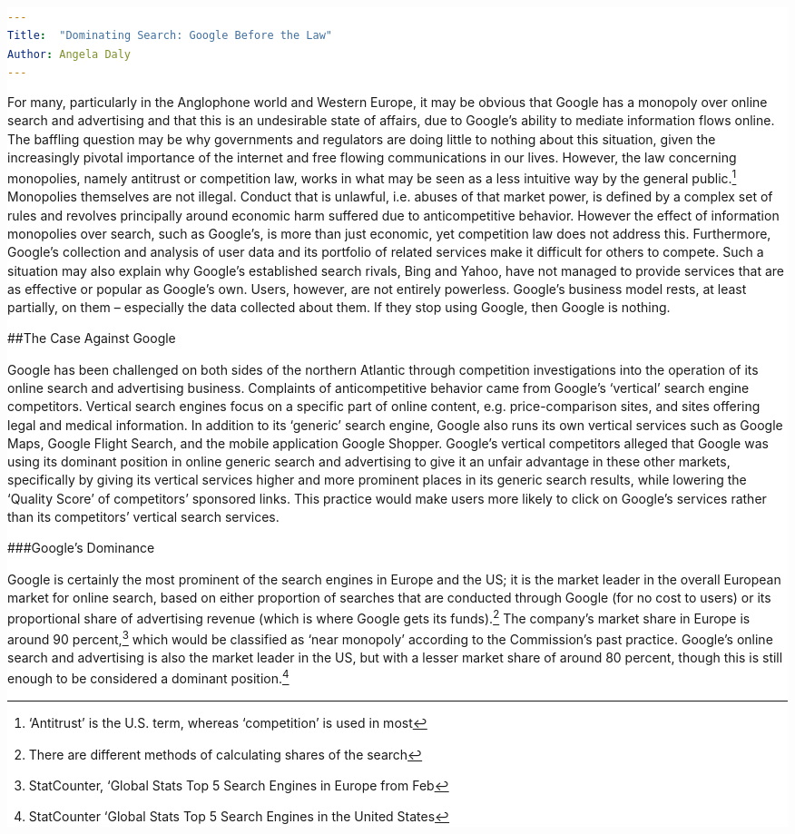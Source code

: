 ```yaml
---
Title:  "Dominating Search: Google Before the Law"
Author: Angela Daly
---
```


For many, particularly in the Anglophone world and Western Europe, it
may be obvious that Google has a monopoly over online search and
advertising and that this is an undesirable state of affairs, due to
Google’s ability to mediate information flows online. The baffling
question may be why governments and regulators are doing little to
nothing about this situation, given the increasingly pivotal importance
of the internet and free flowing communications in our lives. However,
the law concerning monopolies, namely antitrust or competition law,
works in what may be seen as a less intuitive way by the general
public.[^1] Monopolies themselves are not illegal.
Conduct that is unlawful, i.e. abuses of that market power, is defined
by a complex set of rules and revolves principally around economic harm
suffered due to anticompetitive behavior. However the effect of
information monopolies over search, such as Google’s, is more than just
economic, yet competition law does not address this. Furthermore,
Google’s collection and analysis of user data and its portfolio of
related services make it difficult for others to compete. Such a
situation may also explain why Google’s established search rivals, Bing
and Yahoo, have not managed to provide services that are as effective or
popular as Google’s own. Users, however, are not entirely powerless.
Google’s business model rests, at least partially, on them – especially
the data collected about them. If they stop using Google, then Google is
nothing.

##The Case Against Google

Google has been challenged on both sides of the northern Atlantic
through competition investigations into the operation of its online
search and advertising business. Complaints of anticompetitive behavior
came from Google’s ‘vertical’ search engine competitors. Vertical search
engines focus on a specific part of online content, e.g.
price-comparison sites, and sites offering legal and medical
information. In addition to its ‘generic’ search engine, Google also
runs its own vertical services such as Google Maps, Google Flight
Search, and the mobile application Google Shopper. Google’s vertical
competitors alleged that Google was using its dominant position in
online generic search and advertising to give it an unfair advantage in
these other markets, specifically by giving its vertical services higher
and more prominent places in its generic search results, while lowering
the ‘Quality Score’ of competitors’ sponsored links. This practice would
make users more likely to click on Google’s services rather than its
competitors’ vertical search services.

###Google’s Dominance

Google is certainly the most prominent of the search engines in Europe
and the US; it is the market leader in the overall European market for
online search, based on either proportion of searches that are conducted
through Google (for no cost to users) or its proportional share of
advertising revenue (which is where Google gets its
funds).[^2] The company’s market share in Europe is
around 90 percent,[^3] which would be classified as
‘near monopoly’ according to the Commission’s past practice. Google’s
online search and advertising is also the market leader in the US, but
with a lesser market share of around 80 percent, though this is still
enough to be considered a dominant position.[^4]


[^1]: ‘Antitrust’ is the U.S. term, whereas ‘competition’ is used in most
[^2]: There are different methods of calculating shares of the search
[^3]: StatCounter, ‘Global Stats Top 5 Search Engines in Europe from Feb
[^4]: StatCounter ‘Global Stats Top 5 Search Engines in the United States
[^5]: Kristine L. Devine, ‘Preserving Competition in Multi-Sided
[^6]: Elizabeth Van Couvering, ‘New Media? The Political Economy of
[^7]: Although this is not without controversy. Changes to Google’s
[^8]: European Commission press release, ‘Antitrust: Commission Probes
[^9]: This was also one of the complaints against Google forming the FTC
[^10]: Kelly Fiveash, ‘Google’s Euro Antitrust Offer: Fine! We’ll Link to
[^11]: See,
[^12]: David J. Franklyn and David A. Hyman ‘Review of the Likely Effects
[^13]: Franklyn and Hyman ‘Review of the Likely Effects’, p. 2.
[^14]: Franklyn and Hyman ‘Review of the Likely Effects’, p. 13.
[^15]: John M. Simpson, ‘Consumer Groups on Both Sides of the Atlantic
[^16]: European Commission, ‘Antitrust: Commission Obtains from Google
[^17]: Franklyn and Hyman, ‘Review of the Likely Effects’, pp. 10-11.
[^18]: ICOMP Response to Commission’s Announcement on the Google Antitrust
[^19]: Joaquin Almunia, ‘Statement on the Google investigation’ European
[^20]: ‘Statement of the Federal Trade Commission Regarding Google’s Search
[^21]: *Citizens United v Federal Election Commission* 558 US 310 (2010).
[^22]: Eugene Volokh and Donald M. Falk, ‘First Amendment Protection for
[^23]: Amanda Spink, Bernard J. Jansen, Dietmar Wolfram, and Tefko
[^24]: Indeed, there are allegations that Microsoft’s Bing, one of Google’s
[^25]: Benjamin Edelman, ‘Hard-Coding Bias in Google Algorithmic Search
[^26]: Ernesto Van Der Sar, ‘Google Starts Censoring BitTorrent, RapidShare
[^27]: Al Franken, ‘How Privacy Has Become an Antitrust Issue’, American
[^28]: Pablo Ibanez Colomo, ‘Exclusionary Discrimination Under Article 102
[^29]: Pablo Ibanez Colomo, ‘Exclusionary Effects in Google: Are They
[^30]: Martin Cave and Howard Peter Williams, ‘Google and European
[^31]: Berkley Photo v Eastman Kodak, 444 US 1093 (1980).
[^32]: California Computer Products v International Business Machines, 613
[^33]: Christopher Townley, ‘Which Goals Count in Article 101 TFEU?: Public
[^34]: Maurice Stucke, ‘Reconsidering Antitrust’s Goals’, *Boston College
[^35]: Christopher Townley, *Article 81 EC and Public Policy,* Oxford: Hart
[^36]: Hubert Buch-Hansen and Angela Wigger, *The Politics of European
[^37]: Robert W. Crandall and Clifford Winston, ‘Does Antitrust Policy
[^38]: Franken, ‘How Privacy Has Become an Antitrust Issue’.
[^39]: Cave and Williams, ‘Google and European Competition Law’.
[^40]: EDRi, ‘US Privacy Groups Believe US Officials Lobby to Weaken EU
[^41]: Frank A. Pasquale, ‘Privacy, Antitrust and Power’, *George Mason Law
[^42]: Council of Europe, ‘Recommendation CM/Rec (2012) 3 of the Committee
[^43]: Frank A. Pasquale, ‘Dominant Search Engines: An Essential Cultural &
[^44]: Frank A. Pasquale, ‘Beyond Innovation and Competition: The Need for
[^45]: Christian Fuchs, ‘Google Capitalism’, *tripleC* 10.1 (2012):
[^46]: Siva Vaidhyanathan, *The Googlization of Everything (And Why We
[^47]: Mayo Fuster Morrell, ‘The Unethics of Sharing: Wikiwashing’,
[^48]: Tyler Handley, ‘P2P Search As An Alternative to Google: Recapturing